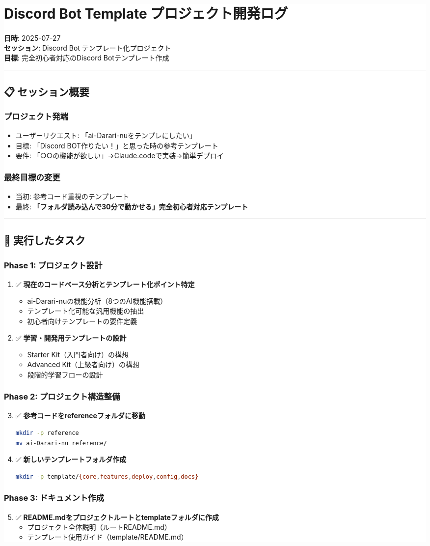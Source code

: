 # Discord Bot Template プロジェクト開発ログ

**日時**: 2025-07-27  
**セッション**: Discord Bot テンプレート化プロジェクト  
**目標**: 完全初心者対応のDiscord Botテンプレート作成

---

## 📋 セッション概要

### **プロジェクト発端**
- ユーザーリクエスト: 「ai-Darari-nuをテンプレにしたい」
- 目標: 「Discord BOT作りたい！」と思った時の参考テンプレート
- 要件: 「○○の機能が欲しい」→Claude.codeで実装→簡単デプロイ

### **最終目標の変更**
- 当初: 参考コード重視のテンプレート
- 最終: **「フォルダ読み込んで30分で動かせる」完全初心者対応テンプレート**

---

## 🎯 実行したタスク

### **Phase 1: プロジェクト設計**
1. ✅ **現在のコードベース分析とテンプレート化ポイント特定**
   - ai-Darari-nuの機能分析（8つのAI機能搭載）
   - テンプレート化可能な汎用機能の抽出
   - 初心者向けテンプレートの要件定義

2. ✅ **学習・開発用テンプレートの設計**
   - Starter Kit（入門者向け）の構想
   - Advanced Kit（上級者向け）の構想  
   - 段階的学習フローの設計

### **Phase 2: プロジェクト構造整備**
3. ✅ **参考コードをreferenceフォルダに移動**
   ```bash
   mkdir -p reference
   mv ai-Darari-nu reference/
   ```

4. ✅ **新しいテンプレートフォルダ作成**
   ```bash
   mkdir -p template/{core,features,deploy,config,docs}
   ```

### **Phase 3: ドキュメント作成**
5. ✅ **README.mdをプロジェクトルートとtemplateフォルダに作成**
   - プロジェクト全体説明（ルートREADME.md）
   - テンプレート使用ガイド（template/README.md）

